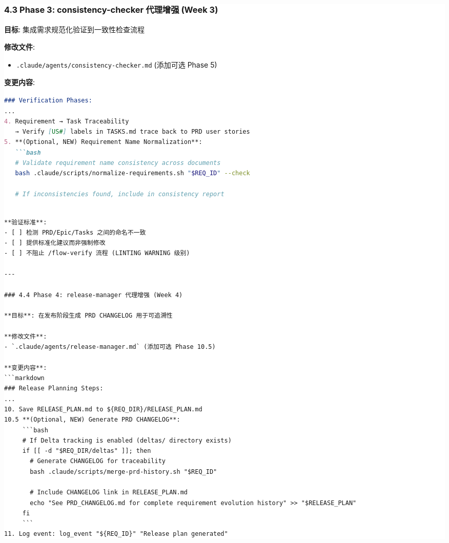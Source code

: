 
### 4.3 Phase 3: consistency-checker 代理增强 (Week 3)

**目标**: 集成需求规范化验证到一致性检查流程

**修改文件**:
- `.claude/agents/consistency-checker.md` (添加可选 Phase 5)

**变更内容**:
```markdown
### Verification Phases:
...
4. Requirement → Task Traceability
   → Verify [US#] labels in TASKS.md trace back to PRD user stories
5. **(Optional, NEW) Requirement Name Normalization**:
   ```bash
   # Validate requirement name consistency across documents
   bash .claude/scripts/normalize-requirements.sh "$REQ_ID" --check

   # If inconsistencies found, include in consistency report
   ```
```

**验证标准**:
- [ ] 检测 PRD/Epic/Tasks 之间的命名不一致
- [ ] 提供标准化建议而非强制修改
- [ ] 不阻止 /flow-verify 流程 (LINTING WARNING 级别)

---

### 4.4 Phase 4: release-manager 代理增强 (Week 4)

**目标**: 在发布阶段生成 PRD CHANGELOG 用于可追溯性

**修改文件**:
- `.claude/agents/release-manager.md` (添加可选 Phase 10.5)

**变更内容**:
```markdown
### Release Planning Steps:
...
10. Save RELEASE_PLAN.md to ${REQ_DIR}/RELEASE_PLAN.md
10.5 **(Optional, NEW) Generate PRD CHANGELOG**:
     ```bash
     # If Delta tracking is enabled (deltas/ directory exists)
     if [[ -d "$REQ_DIR/deltas" ]]; then
       # Generate CHANGELOG for traceability
       bash .claude/scripts/merge-prd-history.sh "$REQ_ID"

       # Include CHANGELOG link in RELEASE_PLAN.md
       echo "See PRD_CHANGELOG.md for complete requirement evolution history" >> "$RELEASE_PLAN"
     fi
     ```
11. Log event: log_event "${REQ_ID}" "Release plan generated"
```

